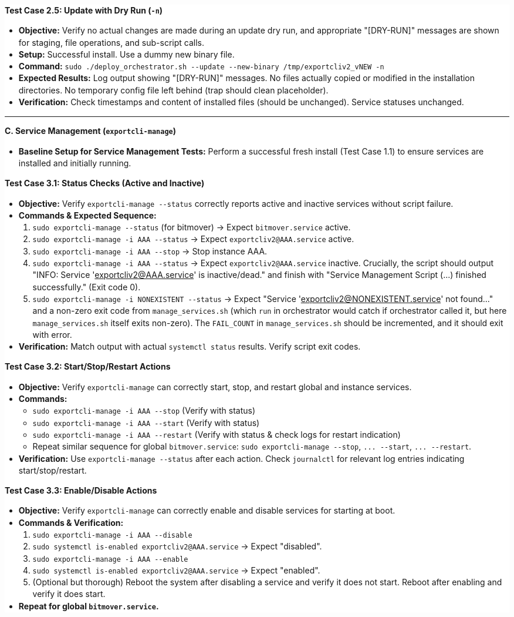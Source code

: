 **Test Case 2.5: Update with Dry Run (`-n`)**
* **Objective:** Verify no actual changes are made during an update dry run, and appropriate "[DRY-RUN]" messages are shown for staging, file operations, and sub-script calls.
* **Setup:** Successful install. Use a dummy new binary file.
* **Command:** `sudo ./deploy_orchestrator.sh --update --new-binary /tmp/exportcliv2_vNEW -n`
* **Expected Results:** Log output showing "[DRY-RUN]" messages. No files actually copied or modified in the installation directories. No temporary config file left behind (trap should clean placeholder).
* **Verification:** Check timestamps and content of installed files (should be unchanged). Service statuses unchanged.

---

**C. Service Management (`exportcli-manage`)**

* **Baseline Setup for Service Management Tests:** Perform a successful fresh install (Test Case 1.1) to ensure services are installed and initially running.

**Test Case 3.1: Status Checks (Active and Inactive)**
* **Objective:** Verify `exportcli-manage --status` correctly reports active and inactive services without script failure.
* **Commands & Expected Sequence:**
    1.  `sudo exportcli-manage --status` (for bitmover) -> Expect `bitmover.service` active.
    2.  `sudo exportcli-manage -i AAA --status` -> Expect `exportcliv2@AAA.service` active.
    3.  `sudo exportcli-manage -i AAA --stop` -> Stop instance AAA.
    4.  `sudo exportcli-manage -i AAA --status` -> Expect `exportcliv2@AAA.service` inactive. Crucially, the script should output "INFO: Service 'exportcliv2@AAA.service' is inactive/dead." and finish with "Service Management Script (...) finished successfully." (Exit code 0).
    5.  `sudo exportcli-manage -i NONEXISTENT --status` -> Expect "Service 'exportcliv2@NONEXISTENT.service' not found..." and a non-zero exit code from `manage_services.sh` (which `run` in orchestrator would catch if orchestrator called it, but here `manage_services.sh` itself exits non-zero). The `FAIL_COUNT` in `manage_services.sh` should be incremented, and it should exit with error.
* **Verification:** Match output with actual `systemctl status` results. Verify script exit codes.

**Test Case 3.2: Start/Stop/Restart Actions**
* **Objective:** Verify `exportcli-manage` can correctly start, stop, and restart global and instance services.
* **Commands:**
    * `sudo exportcli-manage -i AAA --stop` (Verify with status)
    * `sudo exportcli-manage -i AAA --start` (Verify with status)
    * `sudo exportcli-manage -i AAA --restart` (Verify with status & check logs for restart indication)
    * Repeat similar sequence for global `bitmover.service`: `sudo exportcli-manage --stop`, `... --start`, `... --restart`.
* **Verification:** Use `exportcli-manage --status` after each action. Check `journalctl` for relevant log entries indicating start/stop/restart.

**Test Case 3.3: Enable/Disable Actions**
* **Objective:** Verify `exportcli-manage` can correctly enable and disable services for starting at boot.
* **Commands & Verification:**
    1.  `sudo exportcli-manage -i AAA --disable`
    2.  `sudo systemctl is-enabled exportcliv2@AAA.service` -> Expect "disabled".
    3.  `sudo exportcli-manage -i AAA --enable`
    4.  `sudo systemctl is-enabled exportcliv2@AAA.service` -> Expect "enabled".
    5.  (Optional but thorough) Reboot the system after disabling a service and verify it does not start. Reboot after enabling and verify it does start.
* **Repeat for global `bitmover.service`.**
